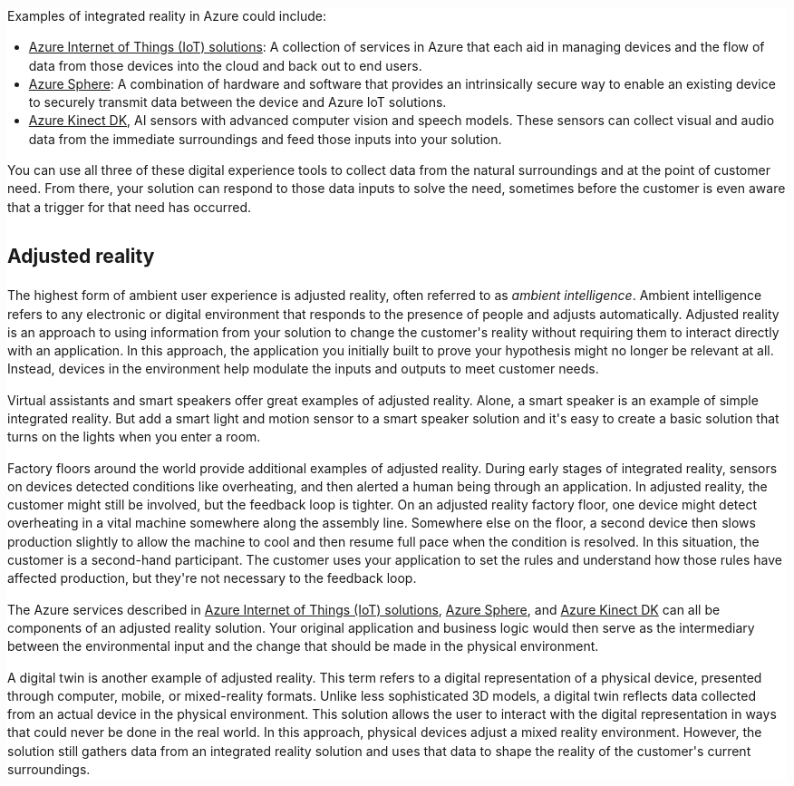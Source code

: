 

Examples of integrated reality in Azure could include:

- [Azure Internet of Things (IoT) solutions](/azure/iot-fundamentals/): A collection of services in Azure that each aid in managing devices and the flow of data from those devices into the cloud and back out to end users.
- [Azure Sphere](/azure-sphere/): A combination of hardware and software that provides an intrinsically secure way to enable an existing device to securely transmit data between the device and Azure IoT solutions.
- [Azure Kinect DK](/azure/kinect-dk/), AI sensors with advanced computer vision and speech models. These sensors can collect visual and audio data from the immediate surroundings and feed those inputs into your solution.

You can use all three of these digital experience tools to collect data from the natural surroundings and at the point of customer need. From there, your solution can respond to those data inputs to solve the need, sometimes before the customer is even aware that a trigger for that need has occurred.

## Adjusted reality

The highest form of ambient user experience is adjusted reality, often referred to as *ambient intelligence*. Ambient intelligence refers to any electronic or digital environment that responds to the presence of people and adjusts automatically. Adjusted reality is an approach to using information from your solution to change the customer's reality without requiring them to interact directly with an application. In this approach, the application you initially built to prove your hypothesis might no longer be relevant at all. Instead, devices in the environment help modulate the inputs and outputs to meet customer needs.

Virtual assistants and smart speakers offer great examples of adjusted reality. Alone, a smart speaker is an example of simple integrated reality. But add a smart light and motion sensor to a smart speaker solution and it's easy to create a basic solution that turns on the lights when you enter a room.

Factory floors around the world provide additional examples of adjusted reality. During early stages of integrated reality, sensors on devices detected conditions like overheating, and then alerted a human being through an application. In adjusted reality, the customer might still be involved, but the feedback loop is tighter. On an adjusted reality factory floor, one device might detect overheating in a vital machine somewhere along the assembly line. Somewhere else on the floor, a second device then slows production slightly to allow the machine to cool and then resume full pace when the condition is resolved. In this situation, the customer is a second-hand participant. The customer uses your application to set the rules and understand how those rules have affected production, but they're not necessary to the feedback loop.

The Azure services described in [Azure Internet of Things (IoT) solutions](/azure/iot-fundamentals/), [Azure Sphere](/azure-sphere/), and [Azure Kinect DK](/azure/kinect-dk/) can all be components of an adjusted reality solution. Your original application and business logic would then serve as the intermediary between the environmental input and the change that should be made in the physical environment.

A digital twin is another example of adjusted reality. This term refers to a digital representation of a physical device, presented through computer, mobile, or mixed-reality formats. Unlike less sophisticated 3D models, a digital twin reflects data collected from an actual device in the physical environment. This solution allows the user to interact with the digital representation in ways that could never be done in the real world. In this approach, physical devices adjust a mixed reality environment. However, the solution still gathers data from an integrated reality solution and uses that data to shape the reality of the customer's current surroundings.
